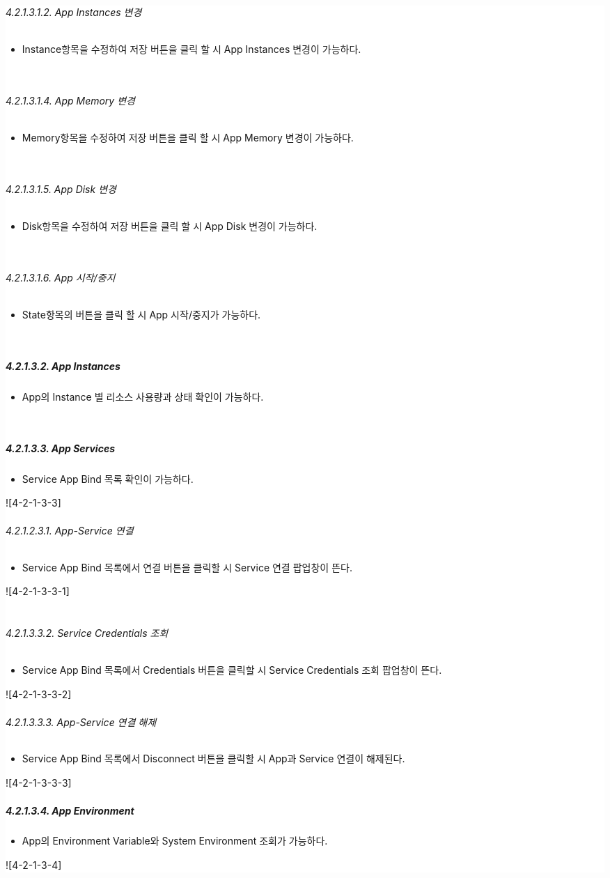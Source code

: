  ###### <div id='4-2-1-3-1-2'/> 4.2.1.3.1.2. App Instances 변경
- Instance항목을 수정하여 저장 버튼을 클릭 할 시 App Instances 변경이 가능하다.
<br>

###### <div id='4-2-1-3-1-4'/> 4.2.1.3.1.4. App Memory 변경
- Memory항목을 수정하여 저장 버튼을 클릭 할 시 App Memory 변경이 가능하다.
<br>

###### <div id='4-2-1-3-1-5'/> 4.2.1.3.1.5. App Disk 변경
- Disk항목을 수정하여 저장 버튼을 클릭 할 시 App Disk 변경이 가능하다.
<br>

###### <div id='4-2-1-3-1-6'/> 4.2.1.3.1.6. App 시작/중지
- State항목의 버튼을 클릭 할 시 App 시작/중지가 가능하다.
<br>

##### <div id='4-2-1-3-2'/> 4.2.1.3.2. App Instances
- App의 Instance 별 리소스 사용량과 상태 확인이 가능하다.
<br>

##### <div id='4-2-1-3-3'/> 4.2.1.3.3. App Services
- Service App Bind 목록 확인이 가능하다.

![4-2-1-3-3]
<br>

###### <div id='4-2-1-3-3-1'/> 4.2.1.2.3.1. App-Service 연결
- Service App Bind 목록에서 연결 버튼을 클릭할 시 Service 연결 팝업창이 뜬다.  

![4-2-1-3-3-1]  
<br>

###### <div id='4-2-1-3-3-2'/> 4.2.1.3.3.2. Service Credentials 조회
- Service App Bind 목록에서 Credentials 버튼을 클릭할 시 Service Credentials 조회 팝업창이 뜬다.  

![4-2-1-3-3-2]
<br>

###### <div id='4-2-1-3-3-3'/> 4.2.1.3.3.3. App-Service 연결 해제
- Service App Bind 목록에서 Disconnect 버튼을 클릭할 시 App과 Service 연결이 해제된다.  

![4-2-1-3-3-3]
<br>

##### <div id='4-2-1-3-4'/> 4.2.1.3.4. App Environment
- App의 Environment Variable와 System Environment 조회가 가능하다.

![4-2-1-3-4]
<br>
